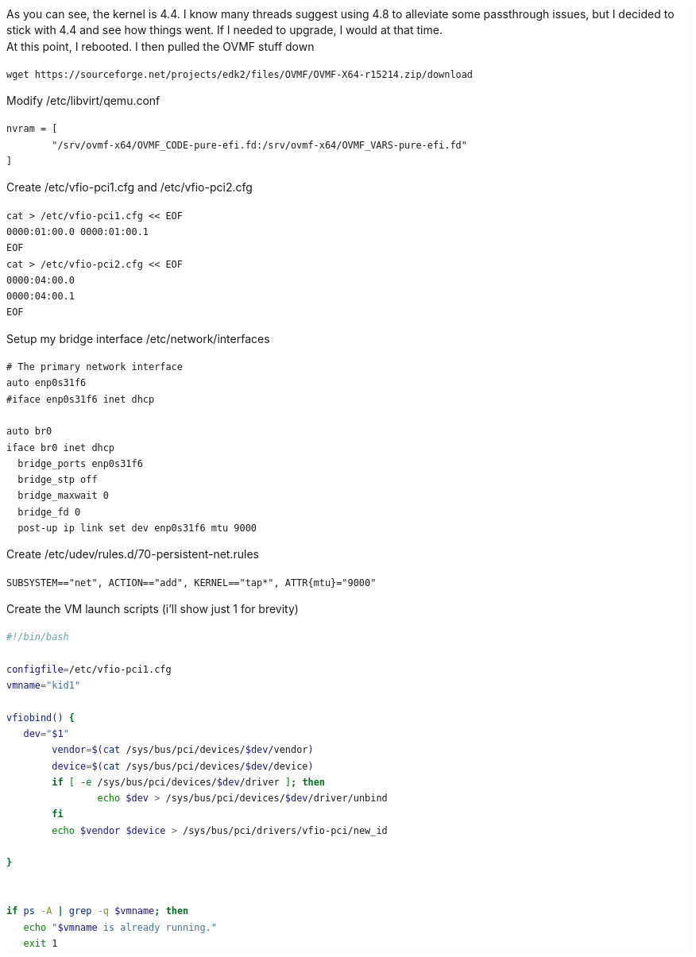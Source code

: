 As you can see, the kernel is 4.4. I know many threads suggest using 4.8 to alleviate some passthrough issues, but I decided to stick with 4.4 and see how things went. If I needed to upgrade, I would at that time.  
At this point, I rebooted. I then pulled the OVMF stuff down

`wget https://sourceforge.net/projects/edk2/files/OVMF/OVMF-X64-r15214.zip/download`

Modify /etc/libvirt/qemu.conf

```Shell
nvram = [
        "/srv/ovmf-x64/OVMF_CODE-pure-efi.fd:/srv/ovmf-x64/OVMF_VARS-pure-efi.fd"
]
```

Create /etc/vfio-pci1.cfg and /etc/vfio-pci2.cfg

```
cat > /etc/vfio-pci1.cfg << EOF 
0000:01:00.0 0000:01:00.1
EOF 
cat > /etc/vfio-pci2.cfg << EOF
0000:04:00.0
0000:04:00.1
EOF
```

Setup my bridge interface /etc/network/interfaces

```Shell
# The primary network interface
auto enp0s31f6
#iface enp0s31f6 inet dhcp

auto br0
iface br0 inet dhcp
  bridge_ports enp0s31f6
  bridge_stp off
  bridge_maxwait 0
  bridge_fd 0
  post-up ip link set dev enp0s31f6 mtu 9000
```

Create /etc/udev/rules.d/70-persistent-net.rules

`SUBSYSTEM=="net", ACTION=="add", KERNEL=="tap*", ATTR{mtu}="9000"`

Create the VM launch scripts (i’ll show just 1 for brevity)

```bash
#!/bin/bash

configfile=/etc/vfio-pci1.cfg
vmname="kid1"

vfiobind() {
   dev="$1"
        vendor=$(cat /sys/bus/pci/devices/$dev/vendor)
        device=$(cat /sys/bus/pci/devices/$dev/device)
        if [ -e /sys/bus/pci/devices/$dev/driver ]; then
                echo $dev > /sys/bus/pci/devices/$dev/driver/unbind
        fi
        echo $vendor $device > /sys/bus/pci/drivers/vfio-pci/new_id

}


if ps -A | grep -q $vmname; then
   echo "$vmname is already running."
   exit 1
```